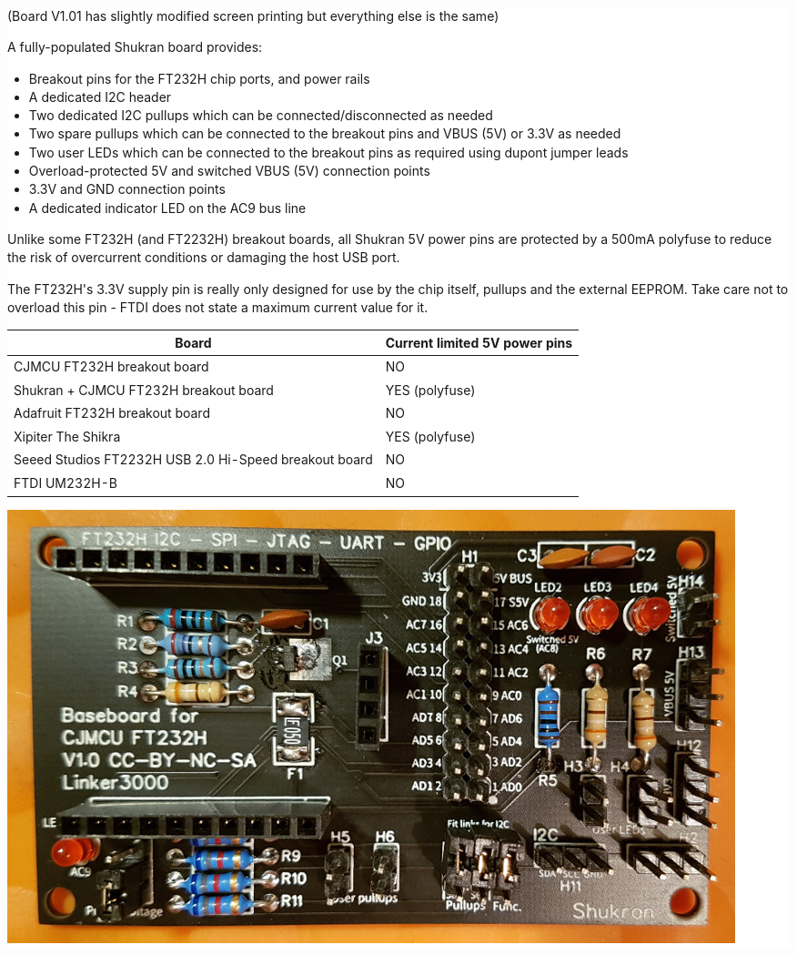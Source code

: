 (Board V1.01 has slightly modified screen printing but everything else is the same)

A fully-populated Shukran board provides:

- Breakout pins for the FT232H chip ports, and power rails
- A dedicated I2C header 
- Two dedicated I2C pullups which can be connected/disconnected as needed
- Two spare pullups which can be connected to the breakout pins and VBUS (5V) or 3.3V as needed
- Two user LEDs which can be connected to the breakout pins as required using dupont jumper leads
- Overload-protected 5V and switched VBUS (5V) connection points
- 3.3V and GND connection points
- A dedicated indicator LED on the AC9 bus line

Unlike some FT232H (and FT2232H) breakout boards, all Shukran 5V power pins are protected by a 500mA polyfuse to reduce the risk of overcurrent conditions or damaging the host USB port. 

The FT232H's 3.3V supply pin is really only designed for use by the chip itself, pullups and the external EEPROM. Take care not to overload this pin - FTDI does not state a maximum current value for it.   

Board|Current limited 5V power pins
----------|----------
CJMCU FT232H breakout board|NO
Shukran + CJMCU FT232H breakout board|YES (polyfuse)
Adafruit FT232H breakout board|NO
Xipiter The Shikra|YES (polyfuse)
Seeed Studios FT2232H USB 2.0 Hi-Speed breakout board|NO
FTDI UM232H-B|NO 

![Image](shukran1a.jpg)
